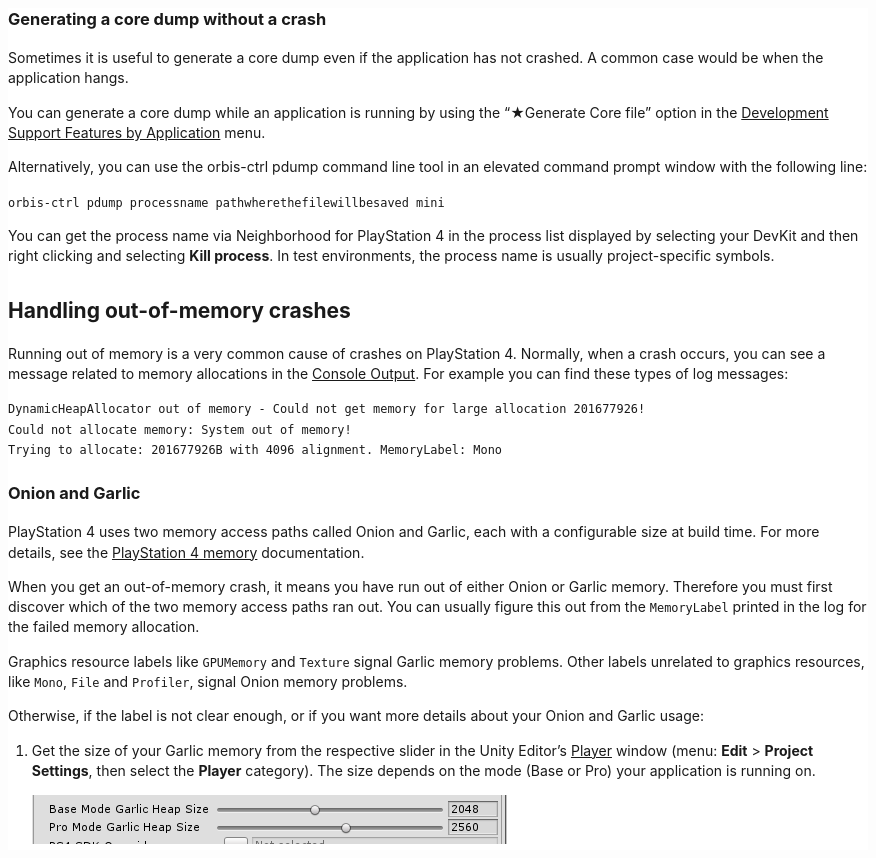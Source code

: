 ### Generating a core dump without a crash
Sometimes it is useful to generate a core dump even if the application has not crashed. A common case would be when the application hangs. 

You can generate a core dump while an application is running by using the “★Generate Core file” option in the [Development Support Features by Application](https://ps4.siedev.net/resources/documents/SDK/4.500/System_Software-Overview/0005.html) menu. 

Alternatively, you can use the orbis-ctrl pdump command line tool in an elevated command prompt window with the following line:

```
orbis-ctrl pdump processname pathwherethefilewillbesaved mini
```

You can get the process name via Neighborhood for PlayStation 4 in the process list displayed by selecting your DevKit and then right clicking and selecting __Kill process__. In test environments, the process name is usually project-specific symbols.

<a name="profiler"></a>
## Handling out-of-memory crashes

Running out of memory is a very common cause of crashes on PlayStation 4. Normally, when a crash occurs, you can see a message related to memory allocations in the [Console Output](https://ps4.siedev.net/resources/documents/SDK/latest/Console_Output-Users_Guide/__toc.html). For example you can find these types of log messages:

```
DynamicHeapAllocator out of memory - Could not get memory for large allocation 201677926!
Could not allocate memory: System out of memory!
Trying to allocate: 201677926B with 4096 alignment. MemoryLabel: Mono
```

### Onion and Garlic

PlayStation 4 uses two memory access paths called Onion and Garlic, each with a configurable size at build time. For more details, see the [PlayStation 4 memory](PS4Memory) documentation. 

When you get an out-of-memory crash, it means you have run out of either Onion or Garlic memory. Therefore you must first discover which of the two memory access paths ran out. You can usually figure this out from the `MemoryLabel` printed in the log for the failed memory allocation. 

Graphics resource labels like `GPUMemory` and `Texture` signal Garlic memory problems. Other labels unrelated to graphics resources, like `Mono`, `File` and `Profiler`, signal Onion memory problems.

Otherwise, if the label is not clear enough, or if you want more details about your Onion and Garlic usage:

1. Get the size of your Garlic memory from the respective slider in the Unity Editor’s [Player](class-PlayerSettings) window (menu: __Edit__ &gt; __Project Settings__, then select the __Player__ category). The size depends on the mode (Base or Pro) your application is running on.

    ![](../uploads/Main/PS4PlayerSettingsHeapSize.png)

